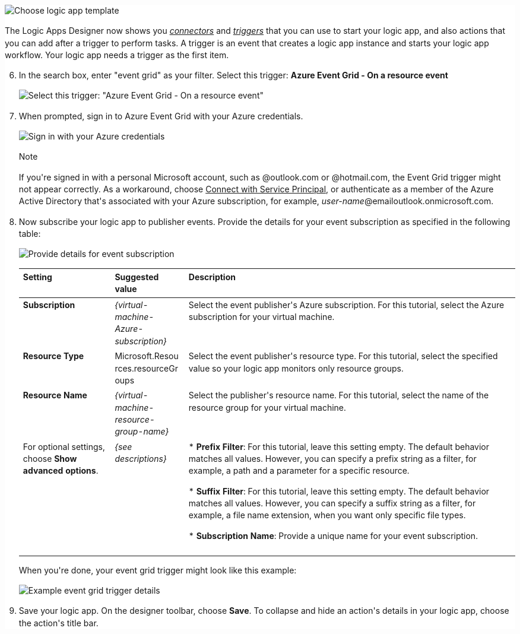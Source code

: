    ![Choose logic app template](./media/monitor-virtual-machine-changes-event-grid-logic-app/choose-logic-app-template.png)

   The Logic Apps Designer now shows you [*connectors*](../connectors/apis-list.md) 
   and [*triggers*](../logic-apps/logic-apps-overview.md#logic-app-concepts) 
   that you can use to start your logic app, and also actions that you can 
   add after a trigger to perform tasks. A trigger is an event that creates 
   a logic app instance and starts your logic app workflow. 
   Your logic app needs a trigger as the first item.

6. In the search box, enter "event grid" as your filter. 
Select this trigger: **Azure Event Grid - On a resource event**

   ![Select this trigger: "Azure Event Grid - On a resource event"](./media/monitor-virtual-machine-changes-event-grid-logic-app/logic-app-event-grid-trigger.png)

7. When prompted, sign in to Azure Event Grid 
with your Azure credentials.

   ![Sign in with your Azure credentials](./media/monitor-virtual-machine-changes-event-grid-logic-app/sign-in-event-grid.png)

   > [!NOTE]
   > If you're signed in with a personal Microsoft account, 
   > such as @outlook.com or @hotmail.com, 
   > the Event Grid trigger might not appear correctly. 
   > As a workaround, choose [Connect with Service Principal](../azure-resource-manager/resource-group-create-service-principal-portal.md), 
   > or authenticate as a member of the Azure Active Directory 
   > that's associated with your Azure subscription, for example, 
   > *user-name*@emailoutlook.onmicrosoft.com.

8. Now subscribe your logic app to publisher events. 
Provide the details for your event subscription 
as specified in the following table:

   ![Provide details for event subscription](./media/monitor-virtual-machine-changes-event-grid-logic-app/logic-app-event-grid-trigger-details-generic.png)

   | Setting | Suggested value | Description | 
   | ------- | --------------- | ----------- | 
   | **Subscription** | *{virtual-machine-Azure-subscription}* | Select the event publisher's Azure subscription. For this tutorial, select the Azure subscription for your virtual machine. | 
   | **Resource Type** | Microsoft.Resources.resourceGroups | Select the event publisher's resource type. For this tutorial, select the specified value so your logic app monitors only resource groups. | 
   | **Resource Name** | *{virtual-machine-resource-group-name}* | Select the publisher's resource name. For this tutorial, select the name of the resource group for your virtual machine. | 
   | For optional settings, choose **Show advanced options**. | *{see descriptions}* | * **Prefix Filter**: For this tutorial, leave this setting empty. The default behavior matches all values. However, you can specify a prefix string as a filter, for example, a path and a parameter for a specific resource. <p>* **Suffix Filter**: For this tutorial, leave this setting empty. The default behavior matches all values. However, you can specify a suffix string as a filter, for example, a file name extension, when you want only specific file types.<p>* **Subscription Name**: Provide a unique name for your event subscription. |
   | | | 

   When you're done, your event grid trigger might look like this example:
   
   ![Example event grid trigger details](./media/monitor-virtual-machine-changes-event-grid-logic-app/logic-app-event-grid-trigger-details.png)

9. Save your logic app. On the designer toolbar, choose **Save**. 
To collapse and hide an action's details in your logic app, 
choose the action's title bar.
